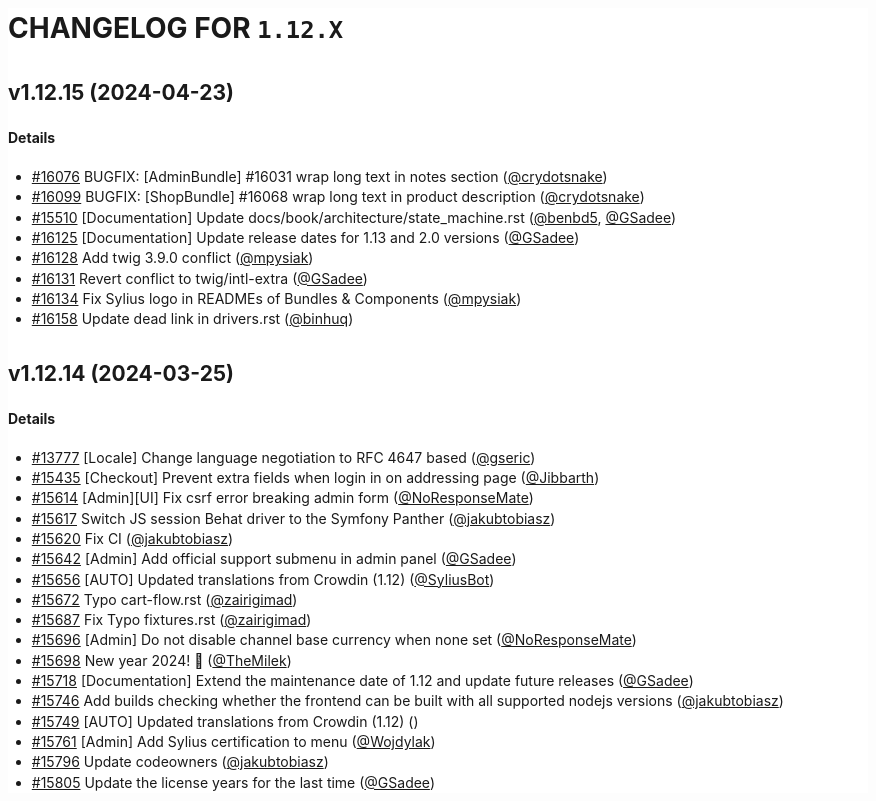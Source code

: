 # CHANGELOG FOR `1.12.X`

## v1.12.15 (2024-04-23)

#### Details

- [#16076](https://github.com/Sylius/Sylius/issues/16076) BUGFIX: [AdminBundle] #16031 wrap long text in notes section ([@crydotsnake](https://github.com/crydotsnake))
- [#16099](https://github.com/Sylius/Sylius/issues/16099) BUGFIX: [ShopBundle] #16068 wrap long text in product description ([@crydotsnake](https://github.com/crydotsnake))
- [#15510](https://github.com/Sylius/Sylius/issues/15510) [Documentation] Update docs/book/architecture/state_machine.rst ([@benbd5](https://github.com/benbd5), [@GSadee](https://github.com/GSadee))
- [#16125](https://github.com/Sylius/Sylius/issues/16125) [Documentation] Update release dates for 1.13 and 2.0 versions ([@GSadee](https://github.com/GSadee))
- [#16128](https://github.com/Sylius/Sylius/issues/16128) Add twig 3.9.0 conflict ([@mpysiak](https://github.com/mpysiak))
- [#16131](https://github.com/Sylius/Sylius/issues/16131) Revert conflict to twig/intl-extra ([@GSadee](https://github.com/GSadee))
- [#16134](https://github.com/Sylius/Sylius/issues/16134) Fix Sylius logo in READMEs of Bundles & Components ([@mpysiak](https://github.com/mpysiak))
- [#16158](https://github.com/Sylius/Sylius/issues/16158) Update dead link in drivers.rst ([@binhuq](https://github.com/binhuq))

## v1.12.14 (2024-03-25)

#### Details

- [#13777](https://github.com/Sylius/Sylius/issues/13777) [Locale] Change language negotiation to RFC 4647 based ([@gseric](https://github.com/gseric))
- [#15435](https://github.com/Sylius/Sylius/issues/15435) [Checkout] Prevent extra fields when login in on addressing page ([@Jibbarth](https://github.com/Jibbarth))
- [#15614](https://github.com/Sylius/Sylius/issues/15614) [Admin][UI] Fix csrf error breaking admin form ([@NoResponseMate](https://github.com/NoResponseMate))
- [#15617](https://github.com/Sylius/Sylius/issues/15617) Switch JS session Behat driver to the Symfony Panther ([@jakubtobiasz](https://github.com/jakubtobiasz))
- [#15620](https://github.com/Sylius/Sylius/issues/15620) Fix CI ([@jakubtobiasz](https://github.com/jakubtobiasz))
- [#15642](https://github.com/Sylius/Sylius/issues/15642) [Admin] Add official support submenu in admin panel ([@GSadee](https://github.com/GSadee))
- [#15656](https://github.com/Sylius/Sylius/issues/15656) [AUTO] Updated translations from Crowdin (1.12) ([@SyliusBot](https://github.com/SyliusBot))
- [#15672](https://github.com/Sylius/Sylius/issues/15672) Typo cart-flow.rst ([@zairigimad](https://github.com/zairigimad))
- [#15687](https://github.com/Sylius/Sylius/issues/15687) Fix Typo fixtures.rst ([@zairigimad](https://github.com/zairigimad))
- [#15696](https://github.com/Sylius/Sylius/issues/15696) [Admin] Do not disable channel base currency when none set ([@NoResponseMate](https://github.com/NoResponseMate))
- [#15698](https://github.com/Sylius/Sylius/issues/15698) New year 2024! 🥳 ([@TheMilek](https://github.com/TheMilek))
- [#15718](https://github.com/Sylius/Sylius/issues/15718) [Documentation] Extend the maintenance date of 1.12 and update future releases ([@GSadee](https://github.com/GSadee))
- [#15746](https://github.com/Sylius/Sylius/issues/15746) Add builds checking whether the frontend can be built with all supported nodejs versions ([@jakubtobiasz](https://github.com/jakubtobiasz))
- [#15749](https://github.com/Sylius/Sylius/issues/15749) [AUTO] Updated translations from Crowdin (1.12) ()
- [#15761](https://github.com/Sylius/Sylius/issues/15761) [Admin] Add Sylius certification to menu ([@Wojdylak](https://github.com/Wojdylak))
- [#15796](https://github.com/Sylius/Sylius/issues/15796) Update codeowners ([@jakubtobiasz](https://github.com/jakubtobiasz))
- [#15805](https://github.com/Sylius/Sylius/issues/15805) Update the license years for the last time ([@GSadee](https://github.com/GSadee))